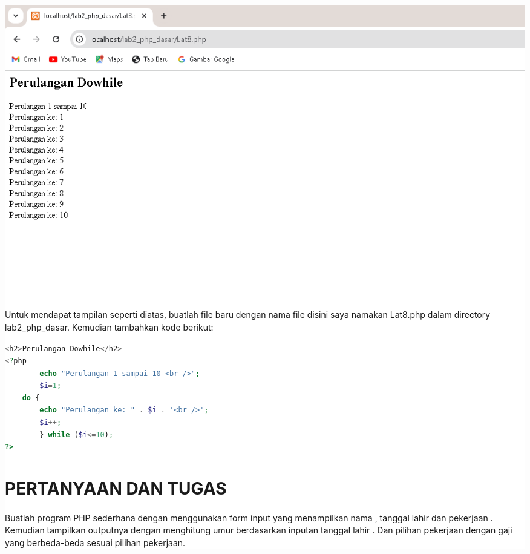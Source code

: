 ![menambahkan_gambar](img/Lat8.png)

Untuk mendapat tampilan seperti diatas, buatlah file baru dengan nama file disini saya namakan Lat8.php dalam directory lab2_php_dasar. Kemudian tambahkan kode berikut:

```php
<h2>Perulangan Dowhile</h2>
<?php
        echo "Perulangan 1 sampai 10 <br />";
        $i=1;
    do {
        echo "Perulangan ke: " . $i . '<br />';
        $i++;
        } while ($i<=10);
?>
```

# PERTANYAAN DAN TUGAS

Buatlah program PHP sederhana dengan menggunakan form input yang menampilkan nama , tanggal lahir dan pekerjaan . Kemudian tampilkan outputnya dengan menghitung umur berdasarkan inputan tanggal lahir . Dan pilihan pekerjaan dengan gaji yang berbeda-beda sesuai pilihan pekerjaan.
